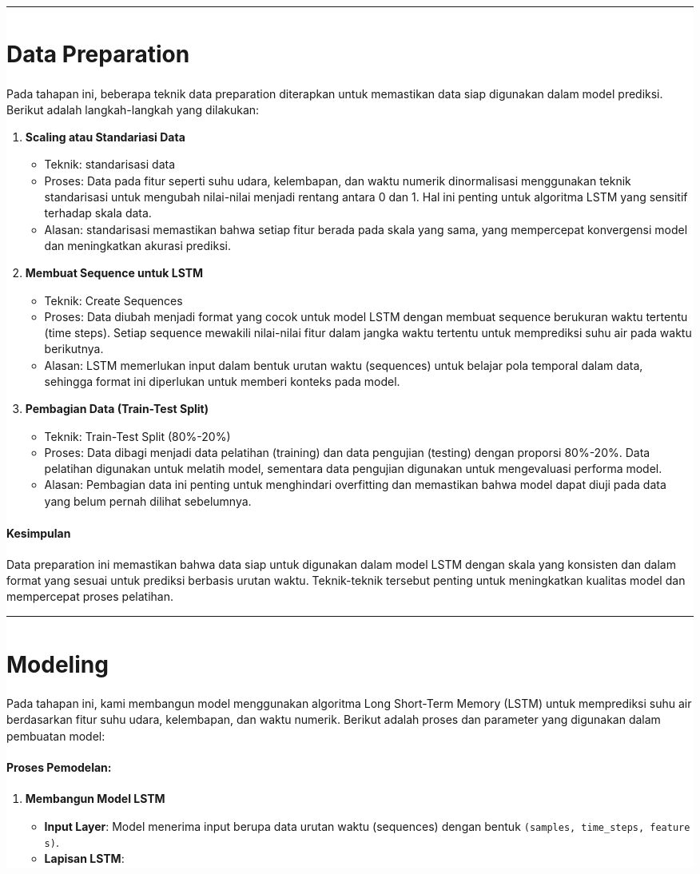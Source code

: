 --------------------------------------------------

# **Data Preparation**

Pada tahapan ini, beberapa teknik data preparation diterapkan untuk memastikan data siap digunakan dalam model prediksi. Berikut adalah langkah-langkah yang dilakukan:

1. **Scaling atau Standariasi Data**

   * Teknik: standarisasi data
   * Proses: Data pada fitur seperti suhu udara, kelembapan, dan waktu numerik dinormalisasi menggunakan teknik standarisasi untuk mengubah nilai-nilai menjadi rentang antara 0 dan 1. Hal ini penting untuk algoritma LSTM yang sensitif terhadap skala data.
   * Alasan: standarisasi memastikan bahwa setiap fitur berada pada skala yang sama, yang mempercepat konvergensi model dan meningkatkan akurasi prediksi.

2. **Membuat Sequence untuk LSTM**

   * Teknik: Create Sequences
   * Proses: Data diubah menjadi format yang cocok untuk model LSTM dengan membuat sequence berukuran waktu tertentu (time steps). Setiap sequence mewakili nilai-nilai fitur dalam jangka waktu tertentu untuk memprediksi suhu air pada waktu berikutnya.
   * Alasan: LSTM memerlukan input dalam bentuk urutan waktu (sequences) untuk belajar pola temporal dalam data, sehingga format ini diperlukan untuk memberi konteks pada model.

3. **Pembagian Data (Train-Test Split)**

   * Teknik: Train-Test Split (80%-20%)
   * Proses: Data dibagi menjadi data pelatihan (training) dan data pengujian (testing) dengan proporsi 80%-20%. Data pelatihan digunakan untuk melatih model, sementara data pengujian digunakan untuk mengevaluasi performa model.
   * Alasan: Pembagian data ini penting untuk menghindari overfitting dan memastikan bahwa model dapat diuji pada data yang belum pernah dilihat sebelumnya.

#### **Kesimpulan**

Data preparation ini memastikan bahwa data siap untuk digunakan dalam model LSTM dengan skala yang konsisten dan dalam format yang sesuai untuk prediksi berbasis urutan waktu. Teknik-teknik tersebut penting untuk meningkatkan kualitas model dan mempercepat proses pelatihan.

--------------------------------------------------

# **Modeling**

Pada tahapan ini, kami membangun model menggunakan algoritma Long Short-Term Memory (LSTM) untuk memprediksi suhu air berdasarkan fitur suhu udara, kelembapan, dan waktu numerik. Berikut adalah proses dan parameter yang digunakan dalam pembuatan model:

#### **Proses Pemodelan:**

1. **Membangun Model LSTM**

   * **Input Layer**: Model menerima input berupa data urutan waktu (sequences) dengan bentuk `(samples, time_steps, features)`.
   * **Lapisan LSTM**:
